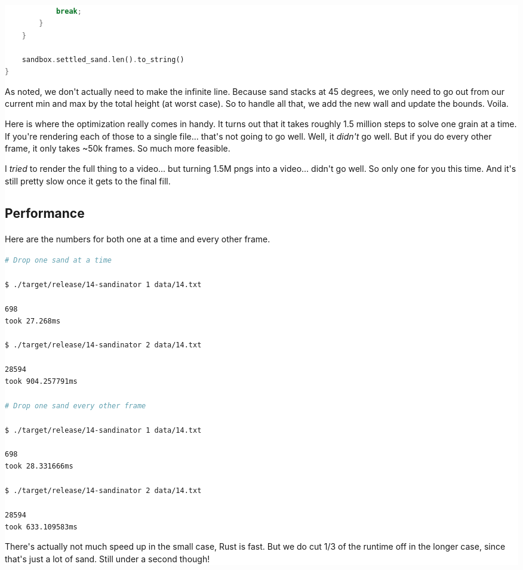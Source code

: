 ```rust
            break;
        }
    }

    sandbox.settled_sand.len().to_string()
}
```

As noted, we don't actually need to make the infinite line. Because sand stacks at 45 degrees, we only need to go out from our current min and max by the total height (at worst case). So to handle all that, we add the new wall and update the bounds. Voila. 

Here is where the optimization really comes in handy. It turns out that it takes roughly 1.5 million steps to solve one grain at a time. If you're rendering each of those to a single file... that's not going to go well. Well, it *didn't* go well. But if you do every other frame, it only takes ~50k frames. So much more feasible. 

<video controls width="100%" src="/embeds/2022/aoc14-2.mp4"></video>

I *tried* to render the full thing to a video... but turning 1.5M pngs into a video... didn't go well. So only one for you this time. And it's still pretty slow once it gets to the final fill. 

## Performance

Here are the numbers for both one at a time and every other frame. 

```bash
# Drop one sand at a time

$ ./target/release/14-sandinator 1 data/14.txt

698
took 27.268ms

$ ./target/release/14-sandinator 2 data/14.txt

28594
took 904.257791ms

# Drop one sand every other frame

$ ./target/release/14-sandinator 1 data/14.txt

698
took 28.331666ms

$ ./target/release/14-sandinator 2 data/14.txt

28594
took 633.109583ms
```

There's actually not much speed up in the small case, Rust is fast. But we do cut 1/3 of the runtime off in the longer case, since that's just a lot of sand. Still under a second though!
